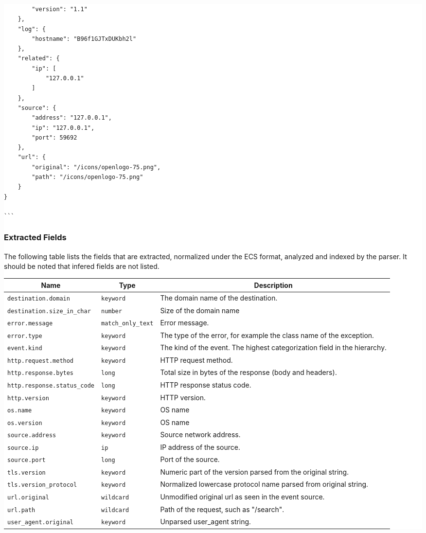             "version": "1.1"
        },
        "log": {
            "hostname": "B96f1GJTxDUKbh2l"
        },
        "related": {
            "ip": [
                "127.0.0.1"
            ]
        },
        "source": {
            "address": "127.0.0.1",
            "ip": "127.0.0.1",
            "port": 59692
        },
        "url": {
            "original": "/icons/openlogo-75.png",
            "path": "/icons/openlogo-75.png"
        }
    }
    	
	```





### Extracted Fields

The following table lists the fields that are extracted, normalized under the ECS format, analyzed and indexed by the parser. It should be noted that infered fields are not listed.

| Name | Type | Description                |
| ---- | ---- | ---------------------------|
|`destination.domain` | `keyword` | The domain name of the destination. |
|`destination.size_in_char` | `number` | Size of the domain name |
|`error.message` | `match_only_text` | Error message. |
|`error.type` | `keyword` | The type of the error, for example the class name of the exception. |
|`event.kind` | `keyword` | The kind of the event. The highest categorization field in the hierarchy. |
|`http.request.method` | `keyword` | HTTP request method. |
|`http.response.bytes` | `long` | Total size in bytes of the response (body and headers). |
|`http.response.status_code` | `long` | HTTP response status code. |
|`http.version` | `keyword` | HTTP version. |
|`os.name` | `keyword` | OS name |
|`os.version` | `keyword` | OS name |
|`source.address` | `keyword` | Source network address. |
|`source.ip` | `ip` | IP address of the source. |
|`source.port` | `long` | Port of the source. |
|`tls.version` | `keyword` | Numeric part of the version parsed from the original string. |
|`tls.version_protocol` | `keyword` | Normalized lowercase protocol name parsed from original string. |
|`url.original` | `wildcard` | Unmodified original url as seen in the event source. |
|`url.path` | `wildcard` | Path of the request, such as "/search". |
|`user_agent.original` | `keyword` | Unparsed user_agent string. |
